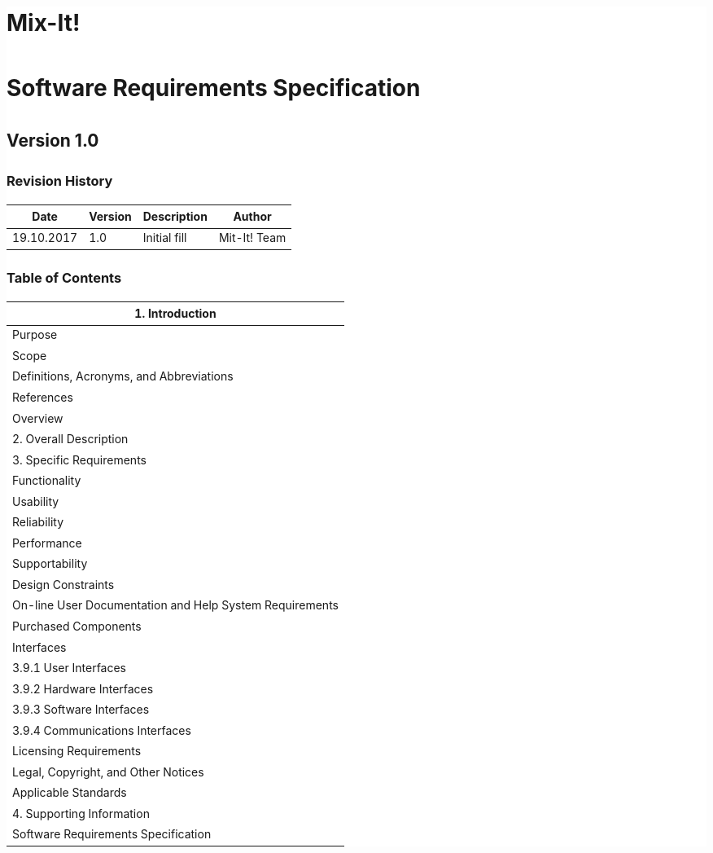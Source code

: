 # Mix-It!

# Software Requirements Specification

## Version 1.0

### Revision History
| **Date** | **Version** | **Description** | **Author** |
| --- | --- | --- | --- |
| 19.10.2017 | 1.0 | Initial fill | Mit-It! Team |

### Table of Contents

| 1.        Introduction        |
| --- |
|         Purpose        |
|         Scope        |
|         Definitions, Acronyms, and Abbreviations        |
|         References        |
|         Overview        |
| 2.        Overall Description        |
| 3.        Specific Requirements        |
|         Functionality        |
|         Usability        |
|         Reliability        |
|         Performance        |
|         Supportability        |
|         Design Constraints        |
|         On-line User Documentation and Help System Requirements        |
|         Purchased Components        |
|         Interfaces        |
| 3.9.1        User Interfaces        |
| 3.9.2        Hardware Interfaces        |
| 3.9.3        Software Interfaces        |
| 3.9.4        Communications Interfaces        |
|         Licensing Requirements        |
|         Legal, Copyright, and Other Notices        |
|         Applicable Standards        |
| 4.        Supporting Information        |
| Software Requirements Specification |
